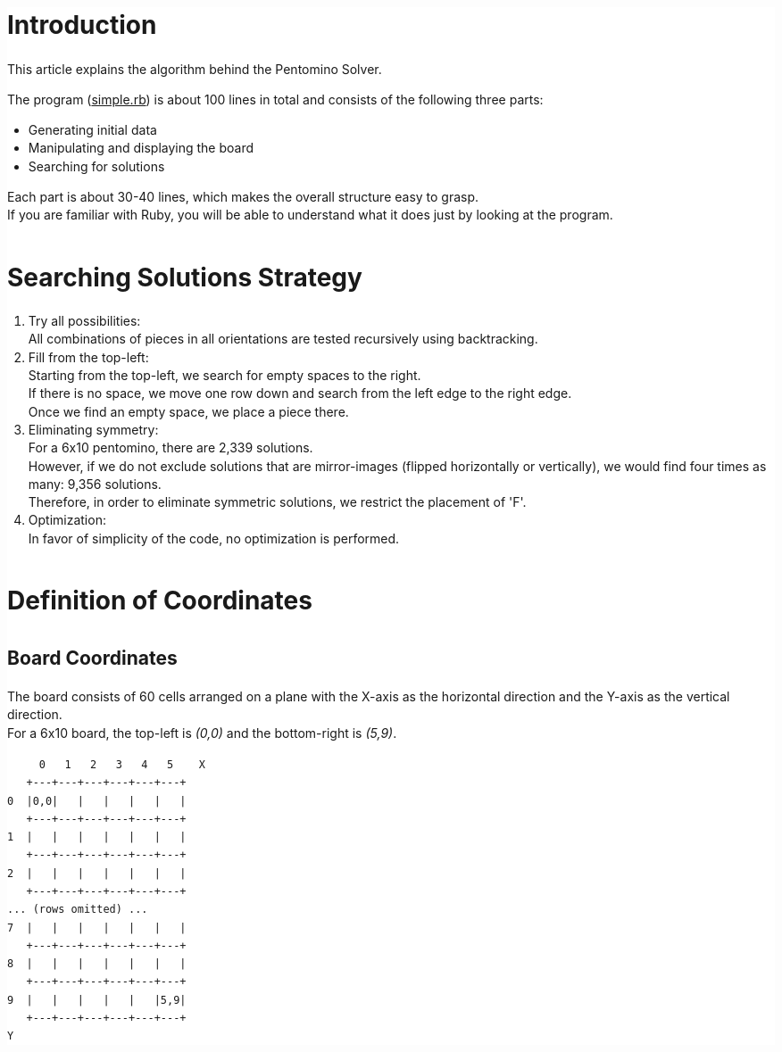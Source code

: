 # Introduction

This article explains the algorithm behind the Pentomino Solver.

The program ([simple.rb](simple.rb)) is about 100 lines in total and consists of the following three parts:
- Generating initial data
- Manipulating and displaying the board
- Searching for solutions

Each part is about 30-40 lines, which makes the overall structure easy to grasp.  
If you are familiar with Ruby, you will be able to understand what it does just by looking at the program.


# Searching Solutions Strategy
1. Try all possibilities:  
    All combinations of pieces in all orientations are tested recursively using backtracking.
2. Fill from the top-left:  
    Starting from the top-left, we search for empty spaces to the right.  
    If there is no space, we move one row down and search from the left edge to the right edge.  
    Once we find an empty space, we place a piece there.
3. Eliminating symmetry:  
    For a 6x10 pentomino, there are 2,339 solutions.  
    However, if we do not exclude solutions that are mirror-images (flipped horizontally or vertically), we would find four times as many: 9,356 solutions.  
    Therefore, in order to eliminate symmetric solutions, we restrict the placement of 'F'.
4.  Optimization:  
    In favor of simplicity of the code, no optimization is performed.


# Definition of Coordinates

## Board Coordinates

The board consists of 60 cells arranged on a plane with the X-axis as the horizontal direction and the Y-axis as the vertical direction.  
For a 6x10 board, the top-left is *(0,0)* and the bottom-right is *(5,9)*.

~~~
     0   1   2   3   4   5    X
   +---+---+---+---+---+---+ 
0  |0,0|   |   |   |   |   |
   +---+---+---+---+---+---+
1  |   |   |   |   |   |   |
   +---+---+---+---+---+---+
2  |   |   |   |   |   |   |
   +---+---+---+---+---+---+
... (rows omitted) ...
7  |   |   |   |   |   |   |
   +---+---+---+---+---+---+
8  |   |   |   |   |   |   |
   +---+---+---+---+---+---+
9  |   |   |   |   |   |5,9|
   +---+---+---+---+---+---+
Y
~~~
